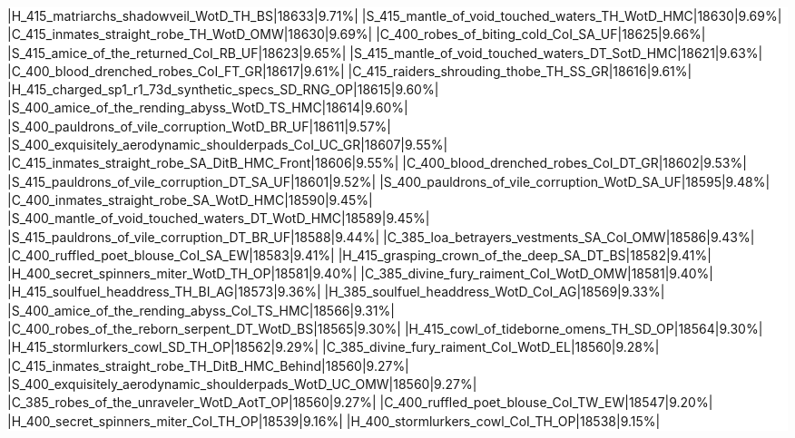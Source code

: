 |H_415_matriarchs_shadowveil_WotD_TH_BS|18633|9.71%|
|S_415_mantle_of_void_touched_waters_TH_WotD_HMC|18630|9.69%|
|C_415_inmates_straight_robe_TH_WotD_OMW|18630|9.69%|
|C_400_robes_of_biting_cold_CoI_SA_UF|18625|9.66%|
|S_415_amice_of_the_returned_CoI_RB_UF|18623|9.65%|
|S_415_mantle_of_void_touched_waters_DT_SotD_HMC|18621|9.63%|
|C_400_blood_drenched_robes_CoI_FT_GR|18617|9.61%|
|C_415_raiders_shrouding_thobe_TH_SS_GR|18616|9.61%|
|H_415_charged_sp1_r1_73d_synthetic_specs_SD_RNG_OP|18615|9.60%|
|S_400_amice_of_the_rending_abyss_WotD_TS_HMC|18614|9.60%|
|S_400_pauldrons_of_vile_corruption_WotD_BR_UF|18611|9.57%|
|S_400_exquisitely_aerodynamic_shoulderpads_CoI_UC_GR|18607|9.55%|
|C_415_inmates_straight_robe_SA_DitB_HMC_Front|18606|9.55%|
|C_400_blood_drenched_robes_CoI_DT_GR|18602|9.53%|
|S_415_pauldrons_of_vile_corruption_DT_SA_UF|18601|9.52%|
|S_400_pauldrons_of_vile_corruption_WotD_SA_UF|18595|9.48%|
|C_400_inmates_straight_robe_SA_WotD_HMC|18590|9.45%|
|S_400_mantle_of_void_touched_waters_DT_WotD_HMC|18589|9.45%|
|S_415_pauldrons_of_vile_corruption_DT_BR_UF|18588|9.44%|
|C_385_loa_betrayers_vestments_SA_CoI_OMW|18586|9.43%|
|C_400_ruffled_poet_blouse_CoI_SA_EW|18583|9.41%|
|H_415_grasping_crown_of_the_deep_SA_DT_BS|18582|9.41%|
|H_400_secret_spinners_miter_WotD_TH_OP|18581|9.40%|
|C_385_divine_fury_raiment_CoI_WotD_OMW|18581|9.40%|
|H_415_soulfuel_headdress_TH_BI_AG|18573|9.36%|
|H_385_soulfuel_headdress_WotD_CoI_AG|18569|9.33%|
|S_400_amice_of_the_rending_abyss_CoI_TS_HMC|18566|9.31%|
|C_400_robes_of_the_reborn_serpent_DT_WotD_BS|18565|9.30%|
|H_415_cowl_of_tideborne_omens_TH_SD_OP|18564|9.30%|
|H_415_stormlurkers_cowl_SD_TH_OP|18562|9.29%|
|C_385_divine_fury_raiment_CoI_WotD_EL|18560|9.28%|
|C_415_inmates_straight_robe_TH_DitB_HMC_Behind|18560|9.27%|
|S_400_exquisitely_aerodynamic_shoulderpads_WotD_UC_OMW|18560|9.27%|
|C_385_robes_of_the_unraveler_WotD_AotT_OP|18560|9.27%|
|C_400_ruffled_poet_blouse_CoI_TW_EW|18547|9.20%|
|H_400_secret_spinners_miter_CoI_TH_OP|18539|9.16%|
|H_400_stormlurkers_cowl_CoI_TH_OP|18538|9.15%|